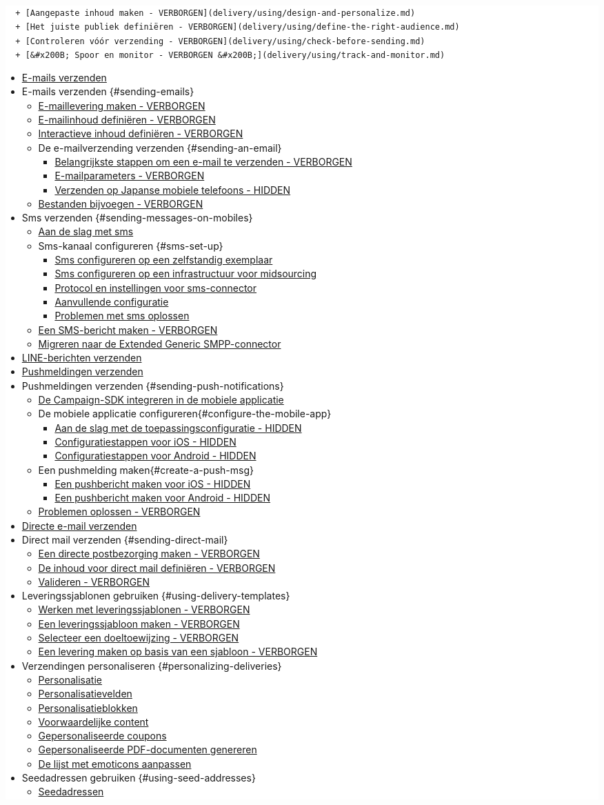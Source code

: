       + [Aangepaste inhoud maken - VERBORGEN](delivery/using/design-and-personalize.md)
      + [Het juiste publiek definiëren - VERBORGEN](delivery/using/define-the-right-audience.md)
      + [Controleren vóór verzending - VERBORGEN](delivery/using/check-before-sending.md)
      + [&#x200B; Spoor en monitor - VERBORGEN &#x200B;](delivery/using/track-and-monitor.md)
   + [E-mails verzenden](delivery/using/about-email-channel.md)
   + E-mails verzenden {#sending-emails}
      + [E-maillevering maken - VERBORGEN](delivery/using/creating-an-email-delivery.md)
      + [E-mailinhoud definiëren - VERBORGEN](delivery/using/defining-the-email-content.md)
      + [Interactieve inhoud definiëren - VERBORGEN](delivery/using/defining-interactive-content.md)
      + De e-mailverzending verzenden {#sending-an-email}
         + [Belangrijkste stappen om een e-mail te verzenden - VERBORGEN](delivery/using/sending-messages.md)
         + [E-mailparameters - VERBORGEN](delivery/using/email-parameters.md)
         + [Verzenden op Japanse mobiele telefoons - HIDDEN](delivery/using/sending-emails-on-japanese-mobiles.md)
      + [Bestanden bijvoegen - VERBORGEN](delivery/using/attaching-files.md)
   + Sms verzenden {#sending-messages-on-mobiles}
      + [Aan de slag met sms](delivery/using/sms-channel.md)
      + Sms-kanaal configureren {#sms-set-up}
         + [Sms configureren op een zelfstandig exemplaar](delivery/using/sms-set-up.md)
         + [Sms configureren op een infrastructuur voor midsourcing](delivery/using/sms-set-up-mid.md)
         + [Protocol en instellingen voor sms-connector](delivery/using/sms-protocol.md)
         + [Aanvullende configuratie](delivery/using/sms-send.md)
         + [Problemen met sms oplossen](delivery/using/troubleshooting-sms.md)
      + [Een SMS-bericht maken - VERBORGEN](delivery/using/sms-create.md)
      + [Migreren naar de Extended Generic SMPP-connector](delivery/using/unsupported-connector-migration.md)
   + [LINE-berichten verzenden](delivery/using/line-channel.md)
   + [Pushmeldingen verzenden](delivery/using/about-mobile-app-channel.md)
   + Pushmeldingen verzenden {#sending-push-notifications}
      + [De Campaign-SDK integreren in de mobiele applicatie](delivery/using/integrating-campaign-sdk-into-the-mobile-application.md)
      + De mobiele applicatie configureren{#configure-the-mobile-app}
         + [Aan de slag met de toepassingsconfiguratie - HIDDEN](delivery/using/get-started-app-config.md)
         + [Configuratiestappen voor iOS - HIDDEN](delivery/using/configuring-the-mobile-application.md)
         + [Configuratiestappen voor Android - HIDDEN](delivery/using/configuring-the-mobile-application-android.md)
      + Een pushmelding maken{#create-a-push-msg}
         + [Een pushbericht maken voor iOS - HIDDEN](delivery/using/create-notifications-ios.md)
         + [Een pushbericht maken voor Android - HIDDEN](delivery/using/create-notifications-android.md)
      + [Problemen oplossen - VERBORGEN](delivery/using/troubleshooting.md)
   + [Directe e-mail verzenden](delivery/using/about-direct-mail-channel.md)
   + Direct mail verzenden {#sending-direct-mail}
      + [Een directe postbezorging maken - VERBORGEN](delivery/using/creating-a-direct-mail-delivery.md)
      + [De inhoud voor direct mail definiëren - VERBORGEN](delivery/using/defining-the-direct-mail-content.md)
      + [Valideren - VERBORGEN](delivery/using/validating.md)
   + Leveringssjablonen gebruiken {#using-delivery-templates}
      + [Werken met leveringssjablonen - VERBORGEN](delivery/using/about-templates.md)
      + [Een leveringssjabloon maken - VERBORGEN](delivery/using/creating-a-delivery-template.md)
      + [Selecteer een doeltoewijzing - VERBORGEN](delivery/using/selecting-a-target-mapping.md)
      + [Een levering maken op basis van een sjabloon - VERBORGEN](delivery/using/creating-a-delivery-from-a-template.md)
   + Verzendingen personaliseren {#personalizing-deliveries}
      + [Personalisatie](delivery/using/about-personalization.md)
      + [Personalisatievelden](delivery/using/personalization-fields.md)
      + [Personalisatieblokken](delivery/using/personalization-blocks.md)
      + [Voorwaardelijke content](delivery/using/conditional-content.md)
      + [Gepersonaliseerde coupons](delivery/using/personalized-coupons.md)
      + [Gepersonaliseerde PDF-documenten genereren](delivery/using/generating-personalized-pdf-documents.md)
      + [De lijst met emoticons aanpassen](delivery/using/customizing-emoticon-list.md)
   + Seedadressen gebruiken {#using-seed-addresses}
      + [Seedadressen](delivery/using/about-seed-addresses.md)